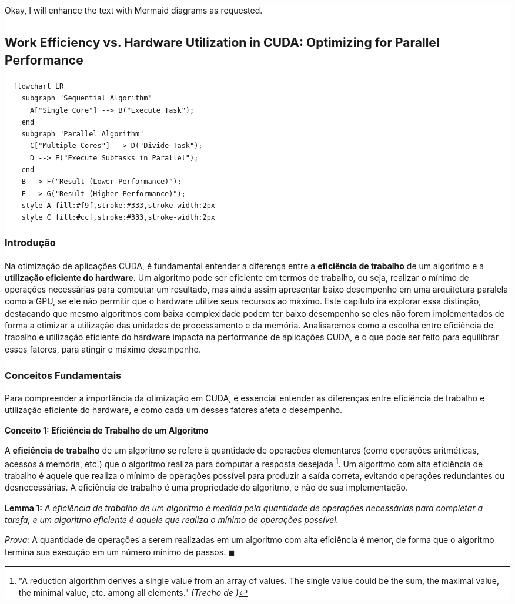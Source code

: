 Okay, I will enhance the text with Mermaid diagrams as requested.

## Work Efficiency vs. Hardware Utilization in CUDA: Optimizing for Parallel Performance

```mermaid
  flowchart LR
    subgraph "Sequential Algorithm"
      A["Single Core"] --> B("Execute Task");
    end
    subgraph "Parallel Algorithm"
      C["Multiple Cores"] --> D("Divide Task");
      D --> E("Execute Subtasks in Parallel");
    end
    B --> F("Result (Lower Performance)");
    E --> G("Result (Higher Performance)");
    style A fill:#f9f,stroke:#333,stroke-width:2px
    style C fill:#ccf,stroke:#333,stroke-width:2px
```

### Introdução

Na otimização de aplicações CUDA, é fundamental entender a diferença entre a **eficiência de trabalho** de um algoritmo e a **utilização eficiente do hardware**. Um algoritmo pode ser eficiente em termos de trabalho, ou seja, realizar o mínimo de operações necessárias para computar um resultado, mas ainda assim apresentar baixo desempenho em uma arquitetura paralela como a GPU, se ele não permitir que o hardware utilize seus recursos ao máximo. Este capítulo irá explorar essa distinção, destacando que mesmo algoritmos com baixa complexidade podem ter baixo desempenho se eles não forem implementados de forma a otimizar a utilização das unidades de processamento e da memória. Analisaremos como a escolha entre eficiência de trabalho e utilização eficiente do hardware impacta na performance de aplicações CUDA, e o que pode ser feito para equilibrar esses fatores, para atingir o máximo desempenho.

### Conceitos Fundamentais

Para compreender a importância da otimização em CUDA, é essencial entender as diferenças entre eficiência de trabalho e utilização eficiente do hardware, e como cada um desses fatores afeta o desempenho.

**Conceito 1: Eficiência de Trabalho de um Algoritmo**

A **eficiência de trabalho** de um algoritmo se refere à quantidade de operações elementares (como operações aritméticas, acessos à memória, etc.) que o algoritmo realiza para computar a resposta desejada [^13]. Um algoritmo com alta eficiência de trabalho é aquele que realiza o mínimo de operações possível para produzir a saída correta, evitando operações redundantes ou desnecessárias. A eficiência de trabalho é uma propriedade do algoritmo, e não de sua implementação.

**Lemma 1:** *A eficiência de trabalho de um algoritmo é medida pela quantidade de operações necessárias para completar a tarefa, e um algoritmo eficiente é aquele que realiza o mínimo de operações possível.*

*Prova:* A quantidade de operações a serem realizadas em um algoritmo com alta eficiência é menor, de forma que o algoritmo termina sua execução em um número mínimo de passos. $\blacksquare$


[^7]: "The SIMD hardware executes all threads of a warp as a bundle. An instruction is run for all threads in the same warp. It works well when all threads within a warp follow the same execution path, or more formally referred to as control flow, when working their data. For example, for an if-else construct, the execution works well when either all threads execute the if part or all execute the else part. When threads within a warp take different control flow paths, the SIMD hardware will take multiple passes through these divergent paths." *(Trecho de <Performance Considerations>)*
[^8]: "When all threads in a warp execute a load instruction, the hardware detects whether they access consecutive global memory locations. That is, the most favorable access pattern is achieved when all threads in a warp access consecutive global memory locations. In this case, the hardware combines, or coalesces, all these accesses into a consolidated access to consecutive DRAM locations." *(Trecho de <Performance Considerations>)*
[^11]: "The execution resources in a streaming multiprocessor (SM) include registers, shared memory, thread block slots, and thread slots." *(Trecho de <Performance Considerations>)*
[^13]: "A reduction algorithm derives a single value from an array of values. The single value could be the sum, the maximal value, the minimal value, etc. among all elements." *(Trecho de <Performance Considerations>)*